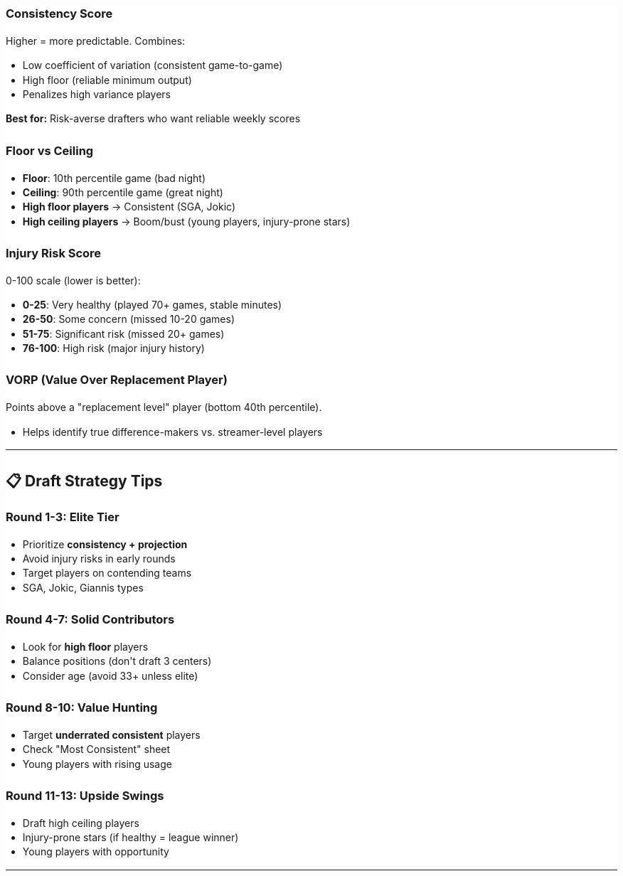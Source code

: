 ### Consistency Score
Higher = more predictable. Combines:
- Low coefficient of variation (consistent game-to-game)
- High floor (reliable minimum output)
- Penalizes high variance players

**Best for:** Risk-averse drafters who want reliable weekly scores

### Floor vs Ceiling
- **Floor**: 10th percentile game (bad night)
- **Ceiling**: 90th percentile game (great night)
- **High floor players** → Consistent (SGA, Jokic)
- **High ceiling players** → Boom/bust (young players, injury-prone stars)

### Injury Risk Score
0-100 scale (lower is better):
- **0-25**: Very healthy (played 70+ games, stable minutes)
- **26-50**: Some concern (missed 10-20 games)
- **51-75**: Significant risk (missed 20+ games)
- **76-100**: High risk (major injury history)

### VORP (Value Over Replacement Player)
Points above a "replacement level" player (bottom 40th percentile).
- Helps identify true difference-makers vs. streamer-level players

---

## 📋 Draft Strategy Tips

### Round 1-3: Elite Tier
- Prioritize **consistency + projection**
- Avoid injury risks in early rounds
- Target players on contending teams
- SGA, Jokic, Giannis types

### Round 4-7: Solid Contributors
- Look for **high floor** players
- Balance positions (don't draft 3 centers)
- Consider age (avoid 33+ unless elite)

### Round 8-10: Value Hunting
- Target **underrated consistent** players
- Check "Most Consistent" sheet
- Young players with rising usage

### Round 11-13: Upside Swings
- Draft high ceiling players
- Injury-prone stars (if healthy = league winner)
- Young players with opportunity

---